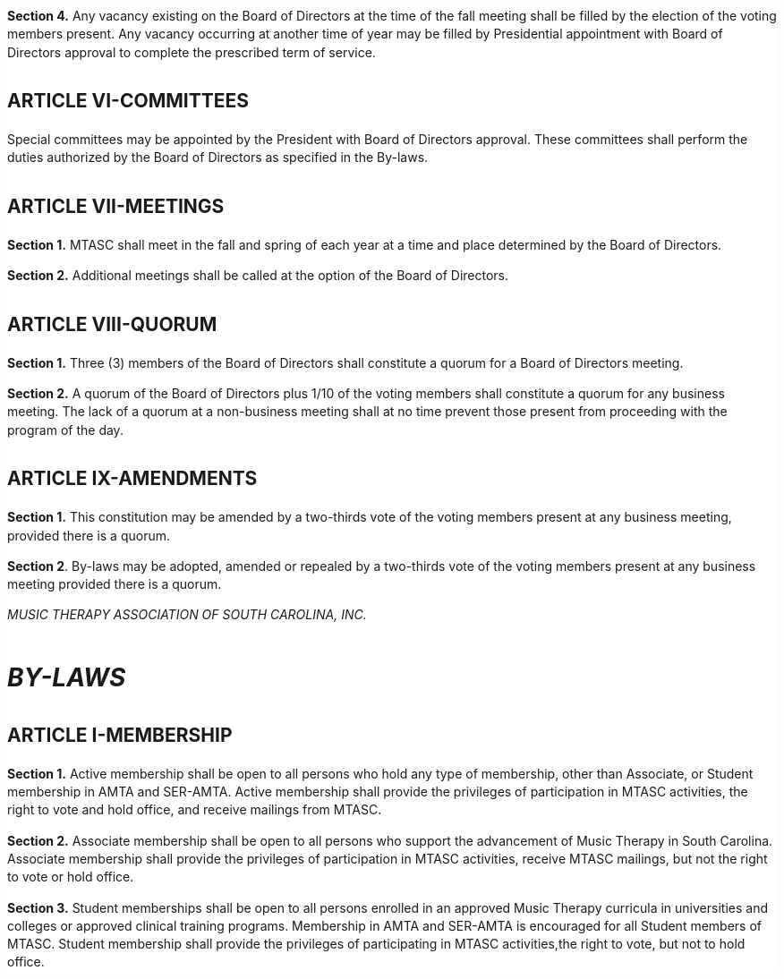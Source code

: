 **Section 4.** Any vacancy existing on the Board of Directors at the time of the fall meeting shall be filled by the election of the voting members present. Any vacancy occurring at another time of year may be filled by Presidential appointment with Board of Directors approval to complete the prescribed term of service.

## ARTICLE VI-COMMITTEES

Special committees may be appointed by the President with Board of Directors approval. These committees shall perform the duties authorized by the Board of Directors as specified in the By-laws.

## ARTICLE VII-MEETINGS

**Section 1.** ​MTASC shall meet in the fall and spring of each year at a time and place determined by the Board of Directors.

**Section 2.** ​Additional meetings shall be called at the option of the Board of Directors.

## ARTICLE VIII-QUORUM

**Section 1.** ​Three (3) members of the Board of Directors shall constitute a quorum for a Board of Directors meeting.

**Section 2.** ​A quorum of the Board of Directors plus 1/10 of the voting members shall constitute a quorum for any business meeting. The lack of a quorum at a non-business meeting shall at no time prevent those present from proceeding with the program of the day.

## ARTICLE IX-AMENDMENTS

**Section 1.** ​This constitution may be amended by a two-thirds vote of the voting members present at any business meeting, provided there is a quorum.

**Section 2**. ​By-laws may be adopted, amended or repealed by a two-thirds vote of the voting members present at any business meeting provided there is a quorum.

_MUSIC THERAPY ASSOCIATION OF SOUTH CAROLINA, INC._

# _BY-LAWS_

## ARTICLE I-MEMBERSHIP

**Section 1.** ​Active membership shall be open to all persons who hold any type of membership, other than Associate, or Student membership in AMTA and SER-AMTA. Active membership shall provide the privileges of participation in MTASC activities, the right to vote and hold office, and receive mailings from MTASC.

**Section 2.** ​Associate membership shall be open to all persons who support the advancement of Music Therapy in South Carolina. Associate membership shall provide the privileges of participation in MTASC activities, receive MTASC mailings, but not the right to vote or hold office.

**Section 3.** ​Student memberships shall be open to all persons enrolled in an approved Music Therapy curricula in universities and colleges or approved clinical training programs. Membership in AMTA and SER-AMTA is encouraged for all Student members of MTASC. Student membership shall provide the privileges of participating in MTASC activities,the right to vote, but not to hold office.

